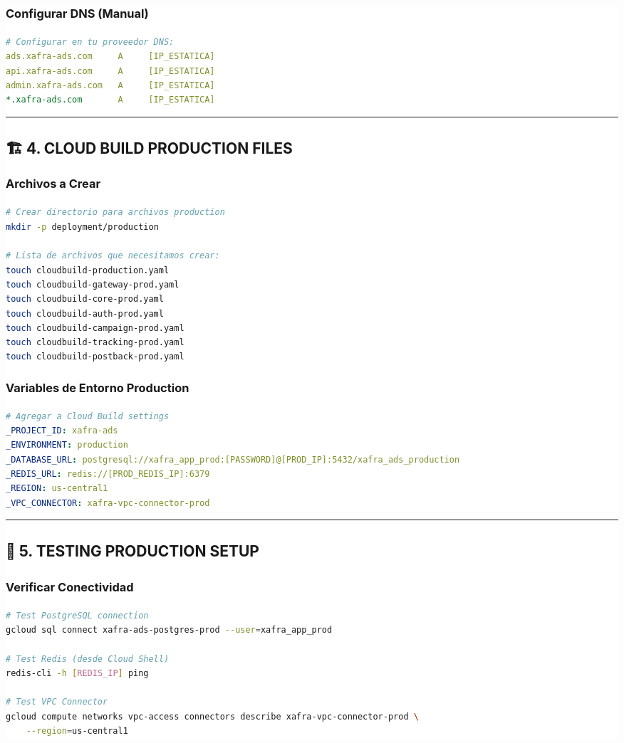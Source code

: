 ### **Configurar DNS (Manual)**
```yaml
# Configurar en tu proveedor DNS:
ads.xafra-ads.com     A     [IP_ESTATICA]
api.xafra-ads.com     A     [IP_ESTATICA]
admin.xafra-ads.com   A     [IP_ESTATICA]
*.xafra-ads.com       A     [IP_ESTATICA]
```

---

## 🏗️ **4. CLOUD BUILD PRODUCTION FILES**

### **Archivos a Crear**
```bash
# Crear directorio para archivos production
mkdir -p deployment/production

# Lista de archivos que necesitamos crear:
touch cloudbuild-production.yaml
touch cloudbuild-gateway-prod.yaml  
touch cloudbuild-core-prod.yaml
touch cloudbuild-auth-prod.yaml
touch cloudbuild-campaign-prod.yaml
touch cloudbuild-tracking-prod.yaml
touch cloudbuild-postback-prod.yaml
```

### **Variables de Entorno Production**
```yaml
# Agregar a Cloud Build settings
_PROJECT_ID: xafra-ads
_ENVIRONMENT: production
_DATABASE_URL: postgresql://xafra_app_prod:[PASSWORD]@[PROD_IP]:5432/xafra_ads_production
_REDIS_URL: redis://[PROD_REDIS_IP]:6379
_REGION: us-central1
_VPC_CONNECTOR: xafra-vpc-connector-prod
```

---

## 🧪 **5. TESTING PRODUCTION SETUP**

### **Verificar Conectividad**
```bash
# Test PostgreSQL connection
gcloud sql connect xafra-ads-postgres-prod --user=xafra_app_prod

# Test Redis (desde Cloud Shell)
redis-cli -h [REDIS_IP] ping

# Test VPC Connector
gcloud compute networks vpc-access connectors describe xafra-vpc-connector-prod \
    --region=us-central1
```
